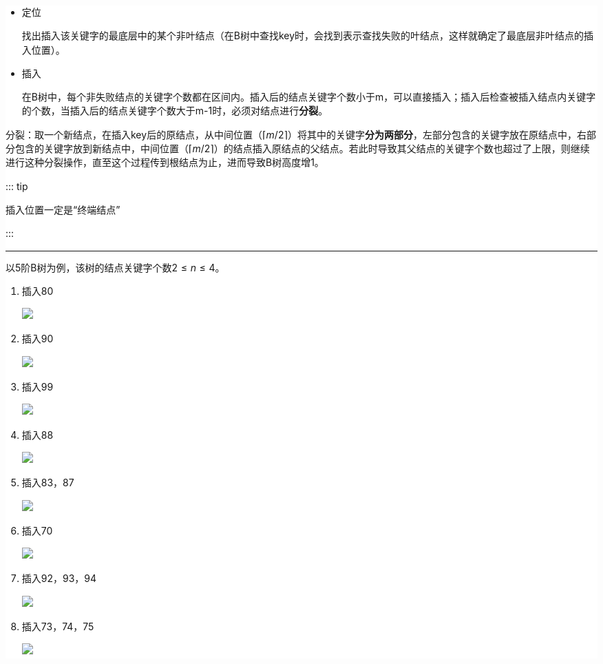 - 定位

  找出插入该关键字的最底层中的某个非叶结点（在B树中查找key时，会找到表示查找失败的叶结点，这样就确定了最底层非叶结点的插入位置）。

- 插入

  在B树中，每个非失败结点的关键字个数都在区间内。插入后的结点关键字个数小于m，可以直接插入；插入后检查被插入结点内关键字的个数，当插入后的结点关键字个数大于m-1时，必须对结点进行**分裂**。 

分裂：取一个新结点，在插入key后的原结点，从中间位置（$\left \lceil m/2 \right \rceil$）将其中的关键字**分为两部分**，左部分包含的关键字放在原结点中，右部分包含的关键字放到新结点中，中间位置（$\left \lceil m/2 \right \rceil$）的结点插入原结点的父结点。若此时导致其父结点的关键字个数也超过了上限，则继续进行这种分裂操作，直至这个过程传到根结点为止，进而导致B树高度增1。 

::: tip

插入位置一定是“终端结点”

:::

---



以5阶B树为例，该树的结点关键字个数$2 \leqslant n\leqslant 4$。

1. 插入80

   ![](231.png)

2. 插入90

   ![](232.png)

3. 插入99

   ![](233.png)

4. 插入88

   ![](234.png)

5. 插入83，87

   ![](235.png)

6. 插入70

   ![](236.png)

7. 插入92，93，94

   ![](237.png)

8. 插入73，74，75

   ![](238.png)

   

   
